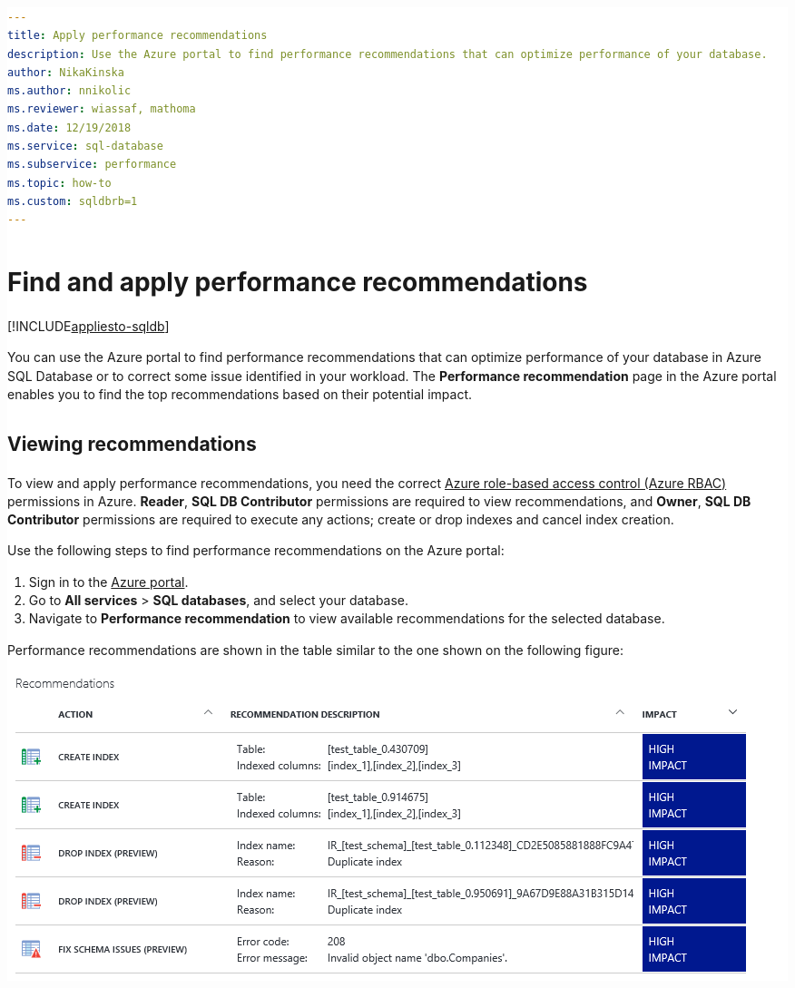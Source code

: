 ```yaml
---
title: Apply performance recommendations
description: Use the Azure portal to find performance recommendations that can optimize performance of your database.
author: NikaKinska
ms.author: nnikolic
ms.reviewer: wiassaf, mathoma
ms.date: 12/19/2018
ms.service: sql-database
ms.subservice: performance
ms.topic: how-to
ms.custom: sqldbrb=1
---
```

# Find and apply performance recommendations
[!INCLUDE[appliesto-sqldb](../includes/appliesto-sqldb.md)]

You can use the Azure portal to find performance recommendations that can optimize performance of your database in Azure SQL Database or to correct some issue identified in your workload. The **Performance recommendation** page in the Azure portal enables you to find the top recommendations based on their potential impact.

## Viewing recommendations

To view and apply performance recommendations, you need the correct [Azure role-based access control (Azure RBAC)](/azure/role-based-access-control/overview) permissions in Azure. **Reader**, **SQL DB Contributor** permissions are required to view recommendations, and **Owner**, **SQL DB Contributor** permissions are required to execute any actions; create or drop indexes and cancel index creation.

Use the following steps to find performance recommendations on the Azure portal:

1. Sign in to the [Azure portal](https://portal.azure.com/).
2. Go to **All services** > **SQL databases**, and select your database.
3. Navigate to **Performance recommendation** to view available recommendations for the selected database.

Performance recommendations are shown in the table similar to the one shown on the following figure:

![Screenshot shows performance recommendations in a table with action and recommendation description.](./media/database-advisor-find-recommendations-portal/recommendations.png)
